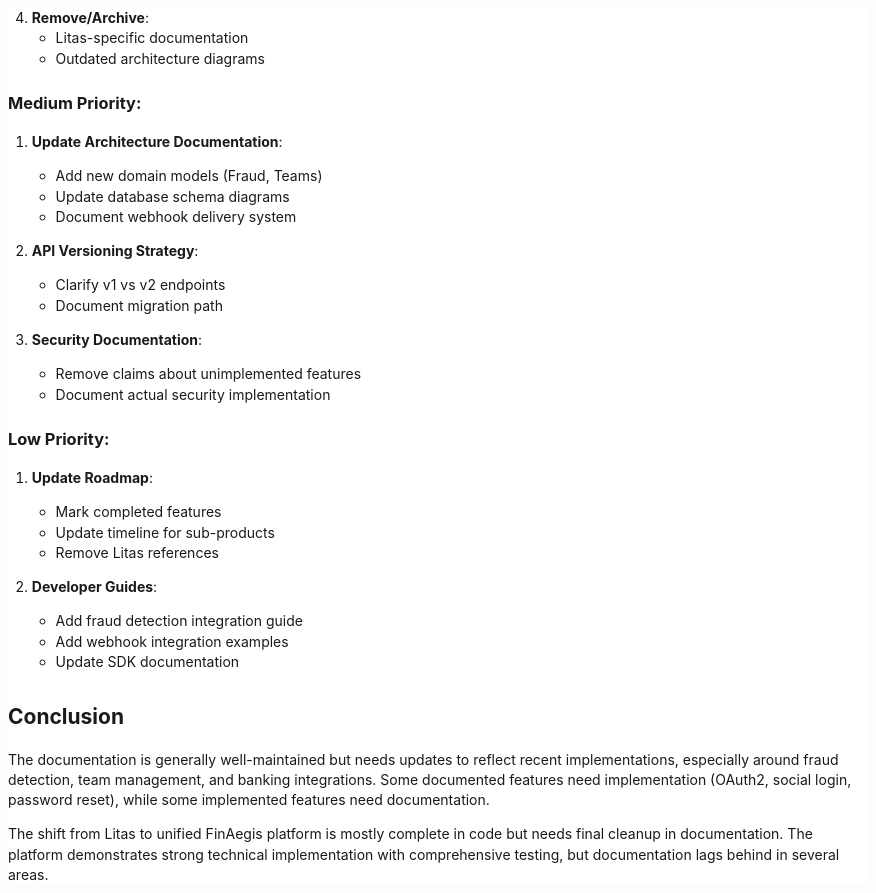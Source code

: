 4. **Remove/Archive**:
   - Litas-specific documentation
   - Outdated architecture diagrams

### Medium Priority:

1. **Update Architecture Documentation**:
   - Add new domain models (Fraud, Teams)
   - Update database schema diagrams
   - Document webhook delivery system

2. **API Versioning Strategy**:
   - Clarify v1 vs v2 endpoints
   - Document migration path

3. **Security Documentation**:
   - Remove claims about unimplemented features
   - Document actual security implementation

### Low Priority:

1. **Update Roadmap**:
   - Mark completed features
   - Update timeline for sub-products
   - Remove Litas references

2. **Developer Guides**:
   - Add fraud detection integration guide
   - Add webhook integration examples
   - Update SDK documentation

## Conclusion

The documentation is generally well-maintained but needs updates to reflect recent implementations, especially around fraud detection, team management, and banking integrations. Some documented features need implementation (OAuth2, social login, password reset), while some implemented features need documentation.

The shift from Litas to unified FinAegis platform is mostly complete in code but needs final cleanup in documentation. The platform demonstrates strong technical implementation with comprehensive testing, but documentation lags behind in several areas.
